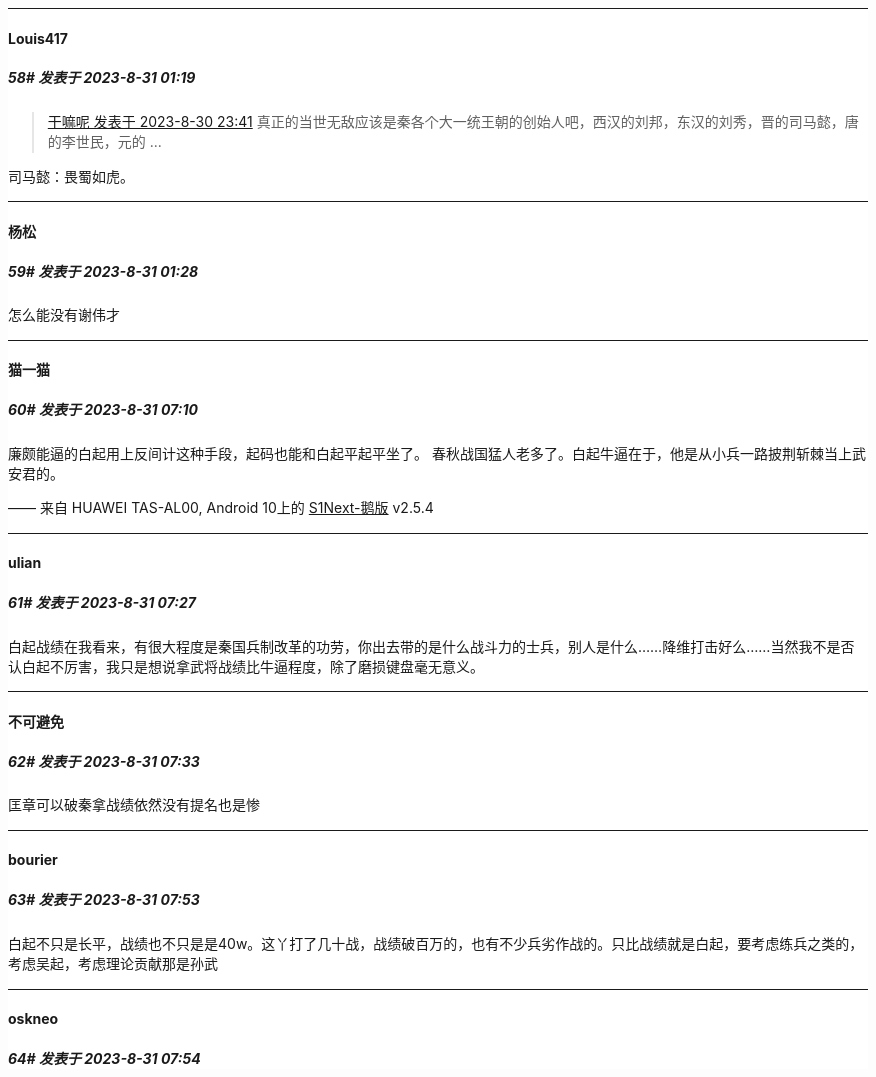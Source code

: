 *****

####  Louis417  
##### 58#       发表于 2023-8-31 01:19

<blockquote><a href="httphttps://bbs.saraba1st.com/2b/forum.php?mod=redirect&amp;goto=findpost&amp;pid=62232847&amp;ptid=2150584" target="_blank">干嘛呢 发表于 2023-8-30 23:41</a>
真正的当世无敌应该是秦各个大一统王朝的创始人吧，西汉的刘邦，东汉的刘秀，晋的司马懿，唐的李世民，元的 ...</blockquote>
司马懿：畏蜀如虎。

*****

####  杨松  
##### 59#       发表于 2023-8-31 01:28

怎么能没有谢伟才

*****

####  猫一猫  
##### 60#       发表于 2023-8-31 07:10

廉颇能逼的白起用上反间计这种手段，起码也能和白起平起平坐了。
春秋战国猛人老多了。白起牛逼在于，他是从小兵一路披荆斩棘当上武安君的。

—— 来自 HUAWEI TAS-AL00, Android 10上的 [S1Next-鹅版](https://github.com/ykrank/S1-Next/releases) v2.5.4


*****

####  ulian  
##### 61#       发表于 2023-8-31 07:27

白起战绩在我看来，有很大程度是秦国兵制改革的功劳，你出去带的是什么战斗力的士兵，别人是什么……降维打击好么……当然我不是否认白起不厉害，我只是想说拿武将战绩比牛逼程度，除了磨损键盘毫无意义。

*****

####  不可避免  
##### 62#       发表于 2023-8-31 07:33

匡章可以破秦拿战绩依然没有提名也是惨


*****

####  bourier  
##### 63#       发表于 2023-8-31 07:53

白起不只是长平，战绩也不只是是40w。这丫打了几十战，战绩破百万的，也有不少兵劣作战的。只比战绩就是白起，要考虑练兵之类的，考虑吴起，考虑理论贡献那是孙武


*****

####  oskneo  
##### 64#       发表于 2023-8-31 07:54
